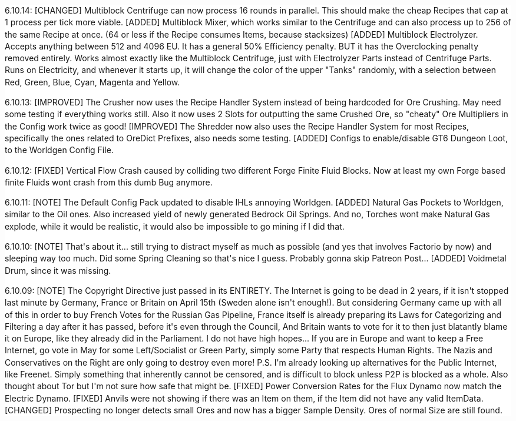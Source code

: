
6.10.14:
[CHANGED] Multiblock Centrifuge can now process 16 rounds in parallel. This should make the cheap Recipes that cap at 1 process per tick more viable.
[ADDED] Multiblock Mixer, which works similar to the Centrifuge and can also process up to 256 of the same Recipe at once. (64 or less if the Recipe consumes Items, because stacksizes)
[ADDED]
Multiblock Electrolyzer.
Accepts anything between 512 and 4096 EU.
It has a general 50% Efficiency penalty.
BUT it has the Overclocking penalty removed entirely.
Works almost exactly like the Multiblock Centrifuge, just with Electrolyzer Parts instead of Centrifuge Parts.
Runs on Electricity, and whenever it starts up, it will change the color of the upper "Tanks" randomly, with a selection between Red, Green, Blue, Cyan, Magenta and Yellow.


6.10.13:
[IMPROVED] The Crusher now uses the Recipe Handler System instead of being hardcoded for Ore Crushing. May need some testing if everything works still. Also it now uses 2 Slots for outputting the same Crushed Ore, so "cheaty" Ore Multipliers in the Config work twice as good!
[IMPROVED] The Shredder now also uses the Recipe Handler System for most Recipes, specifically the ones related to OreDict Prefixes, also needs some testing.
[ADDED] Configs to enable/disable GT6 Dungeon Loot, to the Worldgen Config File.


6.10.12:
[FIXED] Vertical Flow Crash caused by colliding two different Forge Finite Fluid Blocks. Now at least my own Forge based finite Fluids wont crash from this dumb Bug anymore.


6.10.11:
[NOTE] The Default Config Pack updated to disable IHLs annoying Worldgen.
[ADDED] Natural Gas Pockets to Worldgen, similar to the Oil ones. Also increased yield of newly generated Bedrock Oil Springs. And no, Torches wont make Natural Gas explode, while it would be realistic, it would also be impossible to go mining if I did that.


6.10.10:
[NOTE] That's about it... still trying to distract myself as much as possible (and yes that involves Factorio by now) and sleeping way too much. Did some Spring Cleaning so that's nice I guess. Probably gonna skip Patreon Post...
[ADDED] Voidmetal Drum, since it was missing.


6.10.09:
[NOTE]
The Copyright Directive just passed in its ENTIRETY.
The Internet is going to be dead in 2 years, if it isn't stopped last minute by Germany, France or Britain on April 15th (Sweden alone isn't enough!).
But considering Germany came up with all of this in order to buy French Votes for the Russian Gas Pipeline,
France itself is already preparing its Laws for Categorizing and Filtering a day after it has passed, before it's even through the Council,
And Britain wants to vote for it to then just blatantly blame it on Europe, like they already did in the Parliament.
I do not have high hopes...
If you are in Europe and want to keep a Free Internet, go vote in May for some Left/Socialist or Green Party, simply some Party that respects Human Rights. The Nazis and Conservatives on the Right are only going to destroy even more!
P.S. I'm already looking up alternatives for the Public Internet, like Freenet. Simply something that inherently cannot be censored, and is difficult to block unless P2P is blocked as a whole. Also thought about Tor but I'm not sure how safe that might be.
[FIXED] Power Conversion Rates for the Flux Dynamo now match the Electric Dynamo.
[FIXED] Anvils were not showing if there was an Item on them, if the Item did not have any valid ItemData.
[CHANGED] Prospecting no longer detects small Ores and now has a bigger Sample Density. Ores of normal Size are still found.